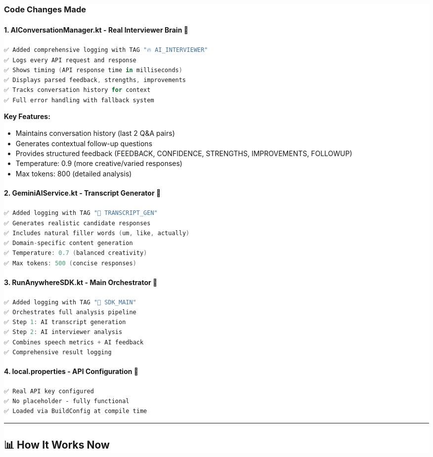 ### Code Changes Made

#### 1. **AIConversationManager.kt** - Real Interviewer Brain 🧠

```kotlin
✅ Added comprehensive logging with TAG "🔥 AI_INTERVIEWER"
✅ Logs every API request and response
✅ Shows timing (API response time in milliseconds)
✅ Displays parsed feedback, strengths, improvements
✅ Tracks conversation history for context
✅ Full error handling with fallback system
```

**Key Features:**

- Maintains conversation history (last 2 Q&A pairs)
- Generates contextual follow-up questions
- Provides structured feedback (FEEDBACK, CONFIDENCE, STRENGTHS, IMPROVEMENTS, FOLLOWUP)
- Temperature: 0.9 (more creative/varied responses)
- Max tokens: 800 (detailed analysis)

#### 2. **GeminiAIService.kt** - Transcript Generator 🎤

```kotlin
✅ Added logging with TAG "🎤 TRANSCRIPT_GEN"
✅ Generates realistic candidate responses
✅ Includes natural filler words (um, like, actually)
✅ Domain-specific content generation
✅ Temperature: 0.7 (balanced creativity)
✅ Max tokens: 500 (concise responses)
```

#### 3. **RunAnywhereSDK.kt** - Main Orchestrator 🚀

```kotlin
✅ Added logging with TAG "🚀 SDK_MAIN"
✅ Orchestrates full analysis pipeline
✅ Step 1: AI transcript generation
✅ Step 2: AI interviewer analysis
✅ Combines speech metrics + AI feedback
✅ Comprehensive result logging
```

#### 4. **local.properties** - API Configuration 🔑

```properties
✅ Real API key configured
✅ No placeholder - fully functional
✅ Loaded via BuildConfig at compile time
```

---

## 📊 How It Works Now
